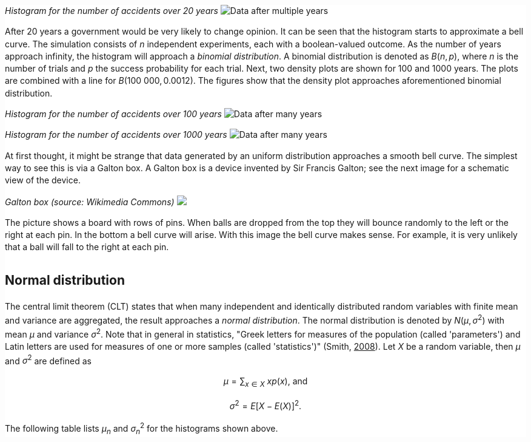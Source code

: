 
*Histogram for the number of accidents over 20 years*
![Data after multiple years](/files/9344e2c1717ca106)

After 20 years a government would be very likely to change opinion.
It can be seen that the histogram starts to approximate a bell curve.
The simulation consists of $n$ independent experiments, each with a boolean-valued outcome.
As the number of years approach infinity, the histogram will approach a *binomial distribution*.
A binomial distribution is denoted as $B(n, p)$, where $n$ is the number of trials and $p$ the success probability for each trial.
Next, two density plots are shown for 100 and 1000 years.
The plots are combined with a line for $B(100 \: 000, 0.0012)$.
The figures show that the density plot approaches aforementioned binomial distribution.


*Histogram for the number of accidents over 100 years*
![Data after many years](/files/78cf1a498011b819)



*Histogram for the number of accidents over 1000 years*
![Data after many years](/files/fde025552f87463b)


At first thought, it might be strange that data generated by an uniform distribution approaches a smooth bell curve.
The simplest way to see this is via a Galton box.
A Galton box is a device invented by Sir Francis Galton; see the next image for a schematic view of the device.

*Galton box (source: Wikimedia Commons)*
![](/files/9473a06d0a7bfb35)

The picture shows a board with rows of pins.
When balls are dropped from the top they will bounce randomly to the left or the right at each pin.
In the bottom a bell curve will arise.
With this image the bell curve makes sense.
For example, it is very unlikely that a ball will fall to the right at each pin.

## Normal distribution
The central limit theorem (CLT) states that when many independent and identically distributed random variables with finite mean and variance are aggregated, the result approaches a *normal distribution*.
The normal distribution is denoted by $N(\mu, \sigma^2)$ with mean $\mu$ and variance $\sigma^2$.
Note that in general in statistics, "Greek letters for measures of the population (called 'parameters') and Latin letters are used for measures of one or more samples (called 'statistics')" (Smith, [2008](#smith2008)).
Let $X$ be a random variable, then $\mu$ and $\sigma^2$ are defined as

$$ \mu = \sum_{x \in X} \: xp(x), \: \text{and} $$

$$ \sigma^2 = E{[X - E(X)]^2}. $$

The following table lists $\mu_n$ and $\sigma^2_n$ for the histograms shown above.

